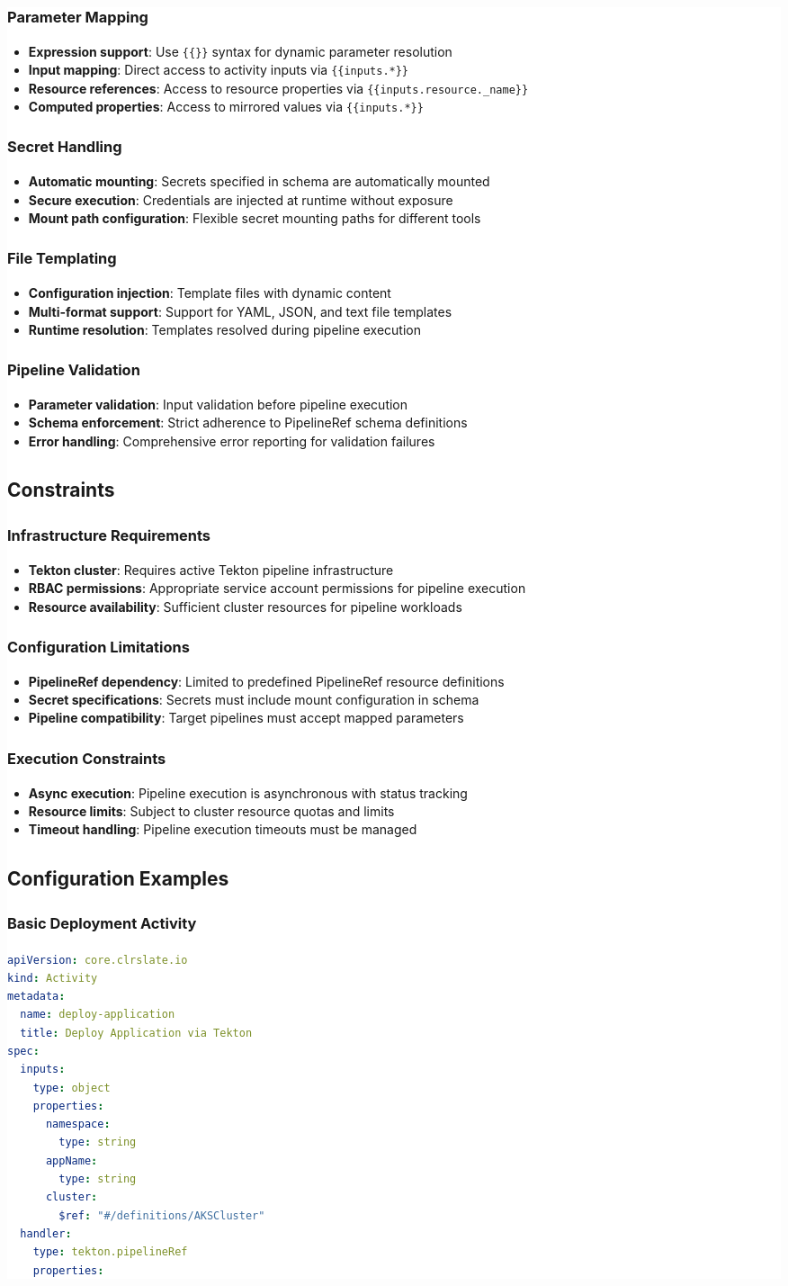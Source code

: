 ### Parameter Mapping
- **Expression support**: Use `{{}}` syntax for dynamic parameter resolution
- **Input mapping**: Direct access to activity inputs via `{{inputs.*}}`
- **Resource references**: Access to resource properties via `{{inputs.resource._name}}`
- **Computed properties**: Access to mirrored values via `{{inputs.*}}`

### Secret Handling
- **Automatic mounting**: Secrets specified in schema are automatically mounted
- **Secure execution**: Credentials are injected at runtime without exposure
- **Mount path configuration**: Flexible secret mounting paths for different tools

### File Templating
- **Configuration injection**: Template files with dynamic content
- **Multi-format support**: Support for YAML, JSON, and text file templates
- **Runtime resolution**: Templates resolved during pipeline execution

### Pipeline Validation
- **Parameter validation**: Input validation before pipeline execution
- **Schema enforcement**: Strict adherence to PipelineRef schema definitions
- **Error handling**: Comprehensive error reporting for validation failures

## Constraints

### Infrastructure Requirements
- **Tekton cluster**: Requires active Tekton pipeline infrastructure
- **RBAC permissions**: Appropriate service account permissions for pipeline execution
- **Resource availability**: Sufficient cluster resources for pipeline workloads

### Configuration Limitations
- **PipelineRef dependency**: Limited to predefined PipelineRef resource definitions
- **Secret specifications**: Secrets must include mount configuration in schema
- **Pipeline compatibility**: Target pipelines must accept mapped parameters

### Execution Constraints
- **Async execution**: Pipeline execution is asynchronous with status tracking
- **Resource limits**: Subject to cluster resource quotas and limits
- **Timeout handling**: Pipeline execution timeouts must be managed

## Configuration Examples

### Basic Deployment Activity
```yaml
apiVersion: core.clrslate.io
kind: Activity
metadata:
  name: deploy-application
  title: Deploy Application via Tekton
spec:
  inputs:
    type: object
    properties:
      namespace:
        type: string
      appName:
        type: string
      cluster:
        $ref: "#/definitions/AKSCluster"
  handler:
    type: tekton.pipelineRef
    properties:
```